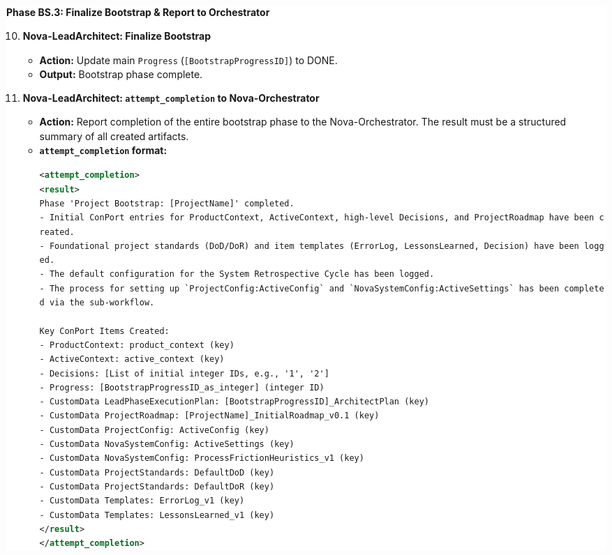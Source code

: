 **Phase BS.3: Finalize Bootstrap & Report to Orchestrator**

10. **Nova-LeadArchitect: Finalize Bootstrap**
    *   **Action:** Update main `Progress` (`[BootstrapProgressID]`) to DONE.
    *   **Output:** Bootstrap phase complete.

11. **Nova-LeadArchitect: `attempt_completion` to Nova-Orchestrator**
    *   **Action:** Report completion of the entire bootstrap phase to the Nova-Orchestrator. The result must be a structured summary of all created artifacts.
    *   **`attempt_completion` format:**
        ```xml
        <attempt_completion>
        <result>
        Phase 'Project Bootstrap: [ProjectName]' completed.
        - Initial ConPort entries for ProductContext, ActiveContext, high-level Decisions, and ProjectRoadmap have been created.
        - Foundational project standards (DoD/DoR) and item templates (ErrorLog, LessonsLearned, Decision) have been logged.
        - The default configuration for the System Retrospective Cycle has been logged.
        - The process for setting up `ProjectConfig:ActiveConfig` and `NovaSystemConfig:ActiveSettings` has been completed via the sub-workflow.

        Key ConPort Items Created:
        - ProductContext: product_context (key)
        - ActiveContext: active_context (key)
        - Decisions: [List of initial integer IDs, e.g., '1', '2']
        - Progress: [BootstrapProgressID_as_integer] (integer ID)
        - CustomData LeadPhaseExecutionPlan: [BootstrapProgressID]_ArchitectPlan (key)
        - CustomData ProjectRoadmap: [ProjectName]_InitialRoadmap_v0.1 (key)
        - CustomData ProjectConfig: ActiveConfig (key)
        - CustomData NovaSystemConfig: ActiveSettings (key)
        - CustomData NovaSystemConfig: ProcessFrictionHeuristics_v1 (key)
        - CustomData ProjectStandards: DefaultDoD (key)
        - CustomData ProjectStandards: DefaultDoR (key)
        - CustomData Templates: ErrorLog_v1 (key)
        - CustomData Templates: LessonsLearned_v1 (key)
        </result>
        </attempt_completion>
        ```
        